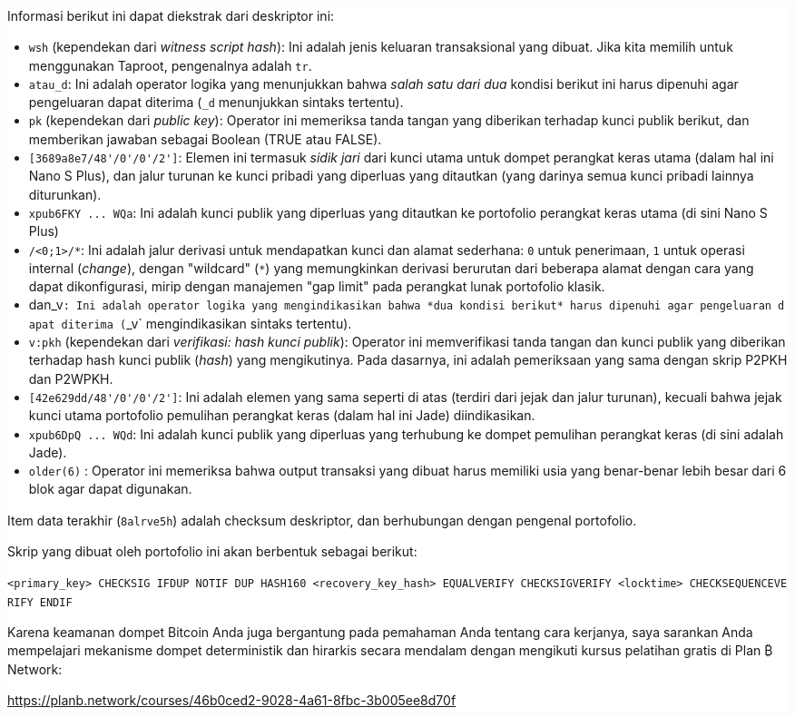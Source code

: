 Informasi berikut ini dapat diekstrak dari deskriptor ini:


- `wsh` (kependekan dari *witness script hash*): Ini adalah jenis keluaran transaksional yang dibuat. Jika kita memilih untuk menggunakan Taproot, pengenalnya adalah `tr`.
- `atau_d`: Ini adalah operator logika yang menunjukkan bahwa *salah satu dari dua* kondisi berikut ini harus dipenuhi agar pengeluaran dapat diterima (`_d` menunjukkan sintaks tertentu).
- `pk` (kependekan dari *public key*): Operator ini memeriksa tanda tangan yang diberikan terhadap kunci publik berikut, dan memberikan jawaban sebagai Boolean (TRUE atau FALSE).
- `[3689a8e7/48'/0'/0'/2']`: Elemen ini termasuk *sidik jari* dari kunci utama untuk dompet perangkat keras utama (dalam hal ini Nano S Plus), dan jalur turunan ke kunci pribadi yang diperluas yang ditautkan (yang darinya semua kunci pribadi lainnya diturunkan).
- `xpub6FKY ... WQa`: Ini adalah kunci publik yang diperluas yang ditautkan ke portofolio perangkat keras utama (di sini Nano S Plus)
- `/<0;1>/*`: Ini adalah jalur derivasi untuk mendapatkan kunci dan alamat sederhana: `0` untuk penerimaan, `1` untuk operasi internal (*change*), dengan "wildcard" (`*`) yang memungkinkan derivasi berurutan dari beberapa alamat dengan cara yang dapat dikonfigurasi, mirip dengan manajemen "gap limit" pada perangkat lunak portofolio klasik.
- dan_v`: Ini adalah operator logika yang mengindikasikan bahwa *dua kondisi berikut* harus dipenuhi agar pengeluaran dapat diterima (`_v` mengindikasikan sintaks tertentu).
- `v:pkh` (kependekan dari *verifikasi: hash kunci publik*): Operator ini memverifikasi tanda tangan dan kunci publik yang diberikan terhadap hash kunci publik (*hash*) yang mengikutinya. Pada dasarnya, ini adalah pemeriksaan yang sama dengan skrip P2PKH dan P2WPKH.
- `[42e629dd/48'/0'/0'/2']`: Ini adalah elemen yang sama seperti di atas (terdiri dari jejak dan jalur turunan), kecuali bahwa jejak kunci utama portofolio pemulihan perangkat keras (dalam hal ini Jade) diindikasikan.
- `xpub6DpQ ... WQd`: Ini adalah kunci publik yang diperluas yang terhubung ke dompet pemulihan perangkat keras (di sini adalah Jade).
- `older(6)` : Operator ini memeriksa bahwa output transaksi yang dibuat harus memiliki usia yang benar-benar lebih besar dari 6 blok agar dapat digunakan.

Item data terakhir (`8alrve5h`) adalah checksum deskriptor, dan berhubungan dengan pengenal portofolio.

Skrip yang dibuat oleh portofolio ini akan berbentuk sebagai berikut:

```plaintext
<primary_key> CHECKSIG IFDUP NOTIF DUP HASH160 <recovery_key_hash> EQUALVERIFY CHECKSIGVERIFY <locktime> CHECKSEQUENCEVERIFY ENDIF
```

Karena keamanan dompet Bitcoin Anda juga bergantung pada pemahaman Anda tentang cara kerjanya, saya sarankan Anda mempelajari mekanisme dompet deterministik dan hirarkis secara mendalam dengan mengikuti kursus pelatihan gratis di Plan ₿ Network:

https://planb.network/courses/46b0ced2-9028-4a61-8fbc-3b005ee8d70f